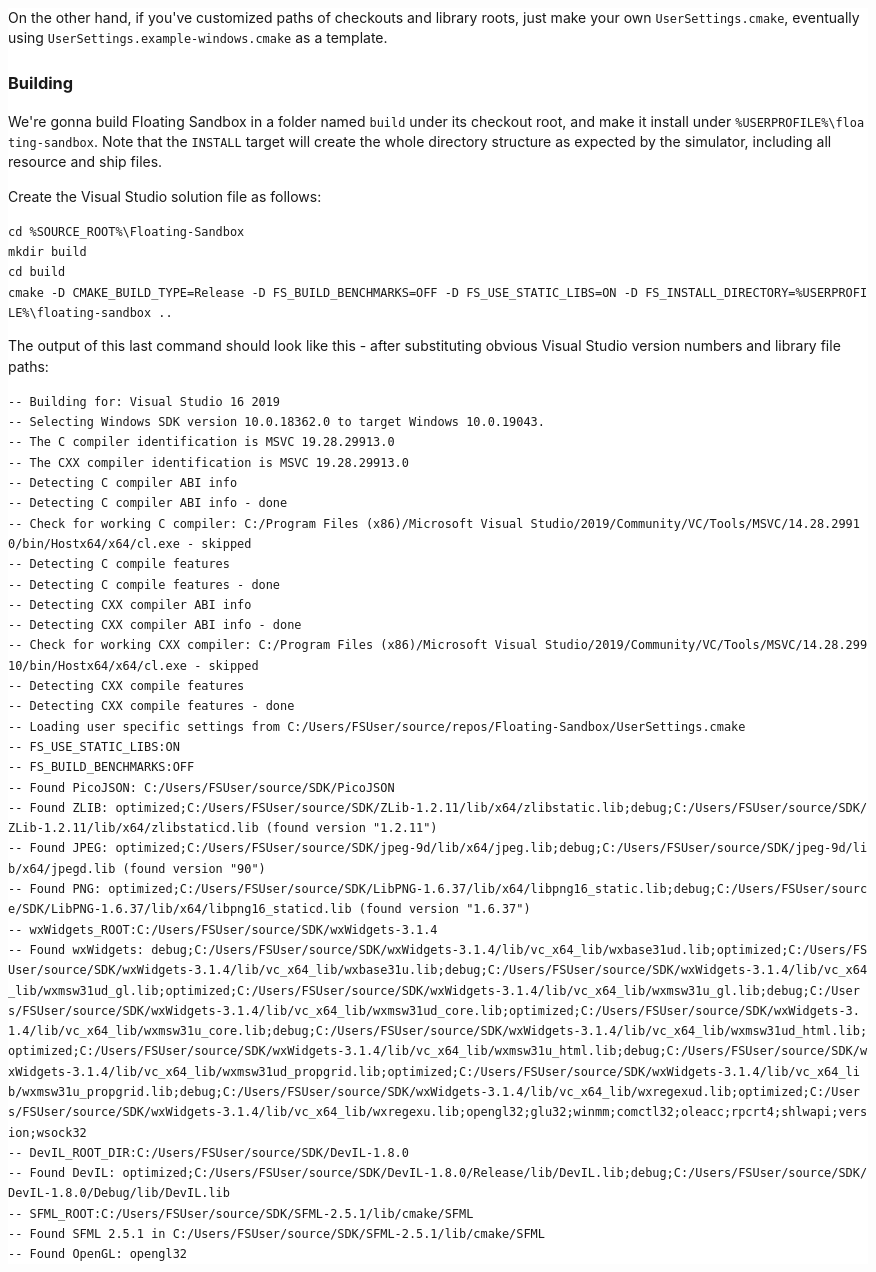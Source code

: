 On the other hand, if you've customized paths of checkouts and library roots, just make your own `UserSettings.cmake`, eventually using `UserSettings.example-windows.cmake` as a template.
### Building
We're gonna build Floating Sandbox in a folder named `build` under its checkout root, and make it install under `%USERPROFILE%\floating-sandbox`. Note that the `INSTALL` target will create the whole directory structure as expected by the simulator, including all resource and ship files.

Create the Visual Studio solution file as follows:
```
cd %SOURCE_ROOT%\Floating-Sandbox
mkdir build
cd build
cmake -D CMAKE_BUILD_TYPE=Release -D FS_BUILD_BENCHMARKS=OFF -D FS_USE_STATIC_LIBS=ON -D FS_INSTALL_DIRECTORY=%USERPROFILE%\floating-sandbox ..
```
The output of this last command should look like this - after substituting obvious Visual Studio version numbers and library file paths:
```
-- Building for: Visual Studio 16 2019
-- Selecting Windows SDK version 10.0.18362.0 to target Windows 10.0.19043.
-- The C compiler identification is MSVC 19.28.29913.0
-- The CXX compiler identification is MSVC 19.28.29913.0
-- Detecting C compiler ABI info
-- Detecting C compiler ABI info - done
-- Check for working C compiler: C:/Program Files (x86)/Microsoft Visual Studio/2019/Community/VC/Tools/MSVC/14.28.29910/bin/Hostx64/x64/cl.exe - skipped
-- Detecting C compile features
-- Detecting C compile features - done
-- Detecting CXX compiler ABI info
-- Detecting CXX compiler ABI info - done
-- Check for working CXX compiler: C:/Program Files (x86)/Microsoft Visual Studio/2019/Community/VC/Tools/MSVC/14.28.29910/bin/Hostx64/x64/cl.exe - skipped
-- Detecting CXX compile features
-- Detecting CXX compile features - done
-- Loading user specific settings from C:/Users/FSUser/source/repos/Floating-Sandbox/UserSettings.cmake
-- FS_USE_STATIC_LIBS:ON
-- FS_BUILD_BENCHMARKS:OFF
-- Found PicoJSON: C:/Users/FSUser/source/SDK/PicoJSON
-- Found ZLIB: optimized;C:/Users/FSUser/source/SDK/ZLib-1.2.11/lib/x64/zlibstatic.lib;debug;C:/Users/FSUser/source/SDK/ZLib-1.2.11/lib/x64/zlibstaticd.lib (found version "1.2.11")
-- Found JPEG: optimized;C:/Users/FSUser/source/SDK/jpeg-9d/lib/x64/jpeg.lib;debug;C:/Users/FSUser/source/SDK/jpeg-9d/lib/x64/jpegd.lib (found version "90")
-- Found PNG: optimized;C:/Users/FSUser/source/SDK/LibPNG-1.6.37/lib/x64/libpng16_static.lib;debug;C:/Users/FSUser/source/SDK/LibPNG-1.6.37/lib/x64/libpng16_staticd.lib (found version "1.6.37")
-- wxWidgets_ROOT:C:/Users/FSUser/source/SDK/wxWidgets-3.1.4
-- Found wxWidgets: debug;C:/Users/FSUser/source/SDK/wxWidgets-3.1.4/lib/vc_x64_lib/wxbase31ud.lib;optimized;C:/Users/FSUser/source/SDK/wxWidgets-3.1.4/lib/vc_x64_lib/wxbase31u.lib;debug;C:/Users/FSUser/source/SDK/wxWidgets-3.1.4/lib/vc_x64_lib/wxmsw31ud_gl.lib;optimized;C:/Users/FSUser/source/SDK/wxWidgets-3.1.4/lib/vc_x64_lib/wxmsw31u_gl.lib;debug;C:/Users/FSUser/source/SDK/wxWidgets-3.1.4/lib/vc_x64_lib/wxmsw31ud_core.lib;optimized;C:/Users/FSUser/source/SDK/wxWidgets-3.1.4/lib/vc_x64_lib/wxmsw31u_core.lib;debug;C:/Users/FSUser/source/SDK/wxWidgets-3.1.4/lib/vc_x64_lib/wxmsw31ud_html.lib;optimized;C:/Users/FSUser/source/SDK/wxWidgets-3.1.4/lib/vc_x64_lib/wxmsw31u_html.lib;debug;C:/Users/FSUser/source/SDK/wxWidgets-3.1.4/lib/vc_x64_lib/wxmsw31ud_propgrid.lib;optimized;C:/Users/FSUser/source/SDK/wxWidgets-3.1.4/lib/vc_x64_lib/wxmsw31u_propgrid.lib;debug;C:/Users/FSUser/source/SDK/wxWidgets-3.1.4/lib/vc_x64_lib/wxregexud.lib;optimized;C:/Users/FSUser/source/SDK/wxWidgets-3.1.4/lib/vc_x64_lib/wxregexu.lib;opengl32;glu32;winmm;comctl32;oleacc;rpcrt4;shlwapi;version;wsock32
-- DevIL_ROOT_DIR:C:/Users/FSUser/source/SDK/DevIL-1.8.0
-- Found DevIL: optimized;C:/Users/FSUser/source/SDK/DevIL-1.8.0/Release/lib/DevIL.lib;debug;C:/Users/FSUser/source/SDK/DevIL-1.8.0/Debug/lib/DevIL.lib
-- SFML_ROOT:C:/Users/FSUser/source/SDK/SFML-2.5.1/lib/cmake/SFML
-- Found SFML 2.5.1 in C:/Users/FSUser/source/SDK/SFML-2.5.1/lib/cmake/SFML
-- Found OpenGL: opengl32
```